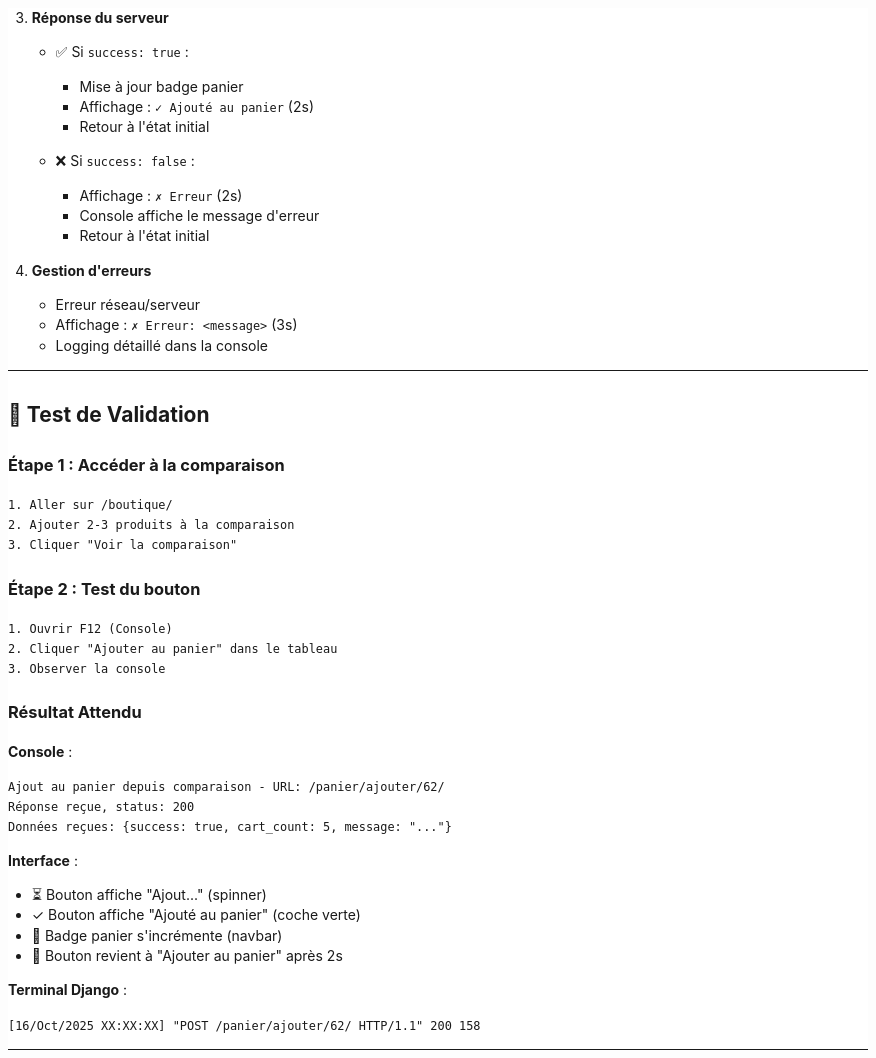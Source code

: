 3. **Réponse du serveur**
   - ✅ Si `success: true` :
     * Mise à jour badge panier
     * Affichage : `✓ Ajouté au panier` (2s)
     * Retour à l'état initial
   
   - ❌ Si `success: false` :
     * Affichage : `✗ Erreur` (2s)
     * Console affiche le message d'erreur
     * Retour à l'état initial

4. **Gestion d'erreurs**
   - Erreur réseau/serveur
   - Affichage : `✗ Erreur: <message>` (3s)
   - Logging détaillé dans la console

---

## 🧪 Test de Validation

### Étape 1 : Accéder à la comparaison
```
1. Aller sur /boutique/
2. Ajouter 2-3 produits à la comparaison
3. Cliquer "Voir la comparaison"
```

### Étape 2 : Test du bouton
```
1. Ouvrir F12 (Console)
2. Cliquer "Ajouter au panier" dans le tableau
3. Observer la console
```

### Résultat Attendu

**Console** :
```
Ajout au panier depuis comparaison - URL: /panier/ajouter/62/
Réponse reçue, status: 200
Données reçues: {success: true, cart_count: 5, message: "..."}
```

**Interface** :
- ⏳ Bouton affiche "Ajout..." (spinner)
- ✓ Bouton affiche "Ajouté au panier" (coche verte)
- 🔢 Badge panier s'incrémente (navbar)
- 🔄 Bouton revient à "Ajouter au panier" après 2s

**Terminal Django** :
```
[16/Oct/2025 XX:XX:XX] "POST /panier/ajouter/62/ HTTP/1.1" 200 158
```

---